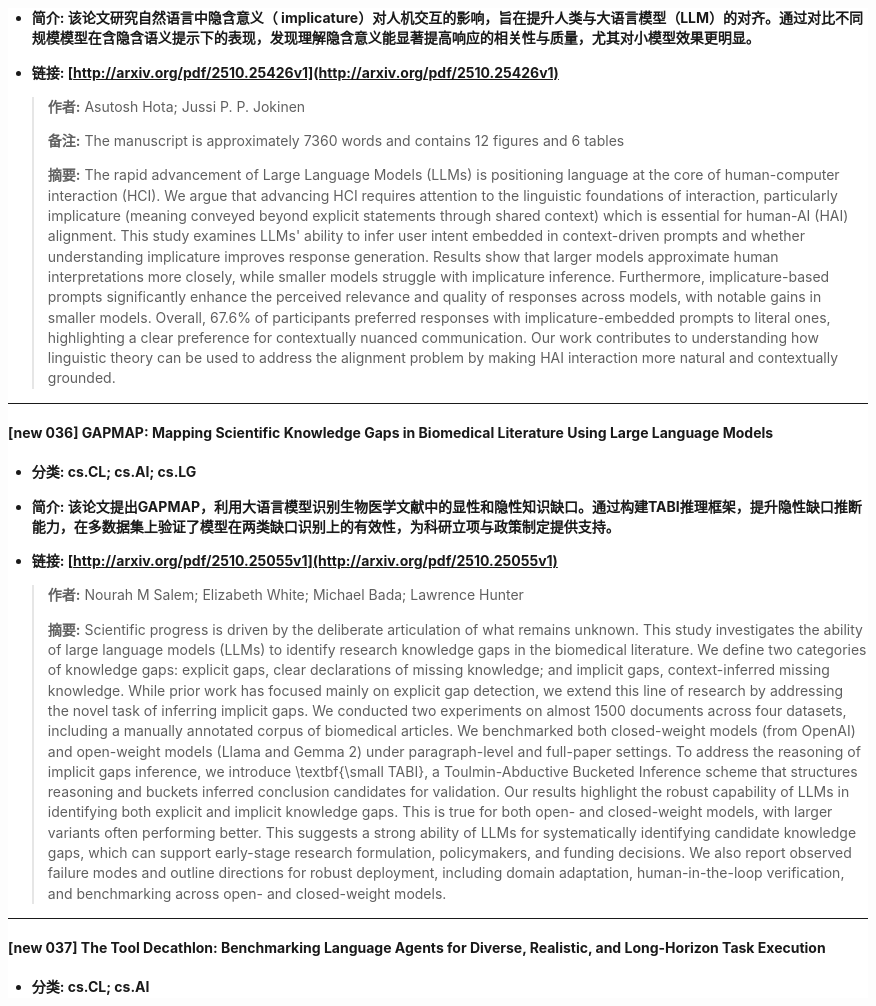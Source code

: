 - **简介: 该论文研究自然语言中隐含意义（ implicature）对人机交互的影响，旨在提升人类与大语言模型（LLM）的对齐。通过对比不同规模模型在含隐含语义提示下的表现，发现理解隐含意义能显著提高响应的相关性与质量，尤其对小模型效果更明显。**

- **链接: [http://arxiv.org/pdf/2510.25426v1](http://arxiv.org/pdf/2510.25426v1)**

> **作者:** Asutosh Hota; Jussi P. P. Jokinen
>
> **备注:** The manuscript is approximately 7360 words and contains 12 figures and 6 tables
>
> **摘要:** The rapid advancement of Large Language Models (LLMs) is positioning language at the core of human-computer interaction (HCI). We argue that advancing HCI requires attention to the linguistic foundations of interaction, particularly implicature (meaning conveyed beyond explicit statements through shared context) which is essential for human-AI (HAI) alignment. This study examines LLMs' ability to infer user intent embedded in context-driven prompts and whether understanding implicature improves response generation. Results show that larger models approximate human interpretations more closely, while smaller models struggle with implicature inference. Furthermore, implicature-based prompts significantly enhance the perceived relevance and quality of responses across models, with notable gains in smaller models. Overall, 67.6% of participants preferred responses with implicature-embedded prompts to literal ones, highlighting a clear preference for contextually nuanced communication. Our work contributes to understanding how linguistic theory can be used to address the alignment problem by making HAI interaction more natural and contextually grounded.
>
---
#### [new 036] GAPMAP: Mapping Scientific Knowledge Gaps in Biomedical Literature Using Large Language Models
- **分类: cs.CL; cs.AI; cs.LG**

- **简介: 该论文提出GAPMAP，利用大语言模型识别生物医学文献中的显性和隐性知识缺口。通过构建TABI推理框架，提升隐性缺口推断能力，在多数据集上验证了模型在两类缺口识别上的有效性，为科研立项与政策制定提供支持。**

- **链接: [http://arxiv.org/pdf/2510.25055v1](http://arxiv.org/pdf/2510.25055v1)**

> **作者:** Nourah M Salem; Elizabeth White; Michael Bada; Lawrence Hunter
>
> **摘要:** Scientific progress is driven by the deliberate articulation of what remains unknown. This study investigates the ability of large language models (LLMs) to identify research knowledge gaps in the biomedical literature. We define two categories of knowledge gaps: explicit gaps, clear declarations of missing knowledge; and implicit gaps, context-inferred missing knowledge. While prior work has focused mainly on explicit gap detection, we extend this line of research by addressing the novel task of inferring implicit gaps. We conducted two experiments on almost 1500 documents across four datasets, including a manually annotated corpus of biomedical articles. We benchmarked both closed-weight models (from OpenAI) and open-weight models (Llama and Gemma 2) under paragraph-level and full-paper settings. To address the reasoning of implicit gaps inference, we introduce \textbf{\small TABI}, a Toulmin-Abductive Bucketed Inference scheme that structures reasoning and buckets inferred conclusion candidates for validation. Our results highlight the robust capability of LLMs in identifying both explicit and implicit knowledge gaps. This is true for both open- and closed-weight models, with larger variants often performing better. This suggests a strong ability of LLMs for systematically identifying candidate knowledge gaps, which can support early-stage research formulation, policymakers, and funding decisions. We also report observed failure modes and outline directions for robust deployment, including domain adaptation, human-in-the-loop verification, and benchmarking across open- and closed-weight models.
>
---
#### [new 037] The Tool Decathlon: Benchmarking Language Agents for Diverse, Realistic, and Long-Horizon Task Execution
- **分类: cs.CL; cs.AI**
